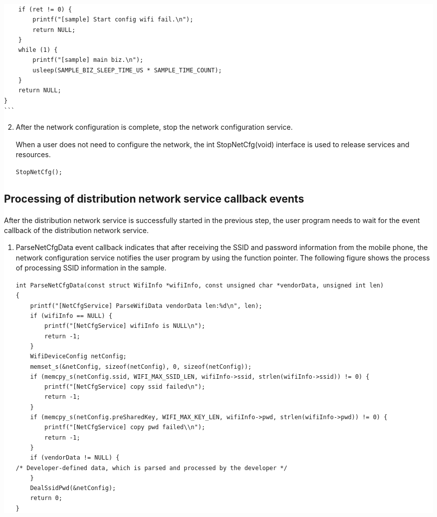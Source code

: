         if (ret != 0) {
            printf("[sample] Start config wifi fail.\n");
            return NULL;
        }
        while (1) {
            printf("[sample] main biz.\n");
            usleep(SAMPLE_BIZ_SLEEP_TIME_US * SAMPLE_TIME_COUNT);
        }
        return NULL;
    }
    ```

2.  After the network configuration is complete, stop the network configuration service.

    When a user does not need to configure the network, the int StopNetCfg\(void\) interface is used to release services and resources.

    ```
    StopNetCfg();
    ```


## Processing of distribution network service callback events<a name="section5942133715548"></a>

After the distribution network service is successfully started in the previous step, the user program needs to wait for the event callback of the distribution network service.

1.  ParseNetCfgData event callback indicates that after receiving the SSID and password information from the mobile phone, the network configuration service notifies the user program by using the function pointer. The following figure shows the process of processing SSID information in the sample.

    ```
    int ParseNetCfgData(const struct WifiInfo *wifiInfo, const unsigned char *vendorData, unsigned int len)
    {
        printf("[NetCfgService] ParseWifiData vendorData len:%d\n", len);
        if (wifiInfo == NULL) {
            printf("[NetCfgService] wifiInfo is NULL\n");
            return -1;
        }
        WifiDeviceConfig netConfig;
        memset_s(&netConfig, sizeof(netConfig), 0, sizeof(netConfig));
        if (memcpy_s(netConfig.ssid, WIFI_MAX_SSID_LEN, wifiInfo->ssid, strlen(wifiInfo->ssid)) != 0) {
            printf("[NetCfgService] copy ssid failed\n");
            return -1;
        }
        if (memcpy_s(netConfig.preSharedKey, WIFI_MAX_KEY_LEN, wifiInfo->pwd, strlen(wifiInfo->pwd)) != 0) {
            printf("[NetCfgService] copy pwd failed\\n");
            return -1;
        }
        if (vendorData != NULL) {
    /* Developer-defined data, which is parsed and processed by the developer */
        }
        DealSsidPwd(&netConfig);
        return 0;
    }
    ```
